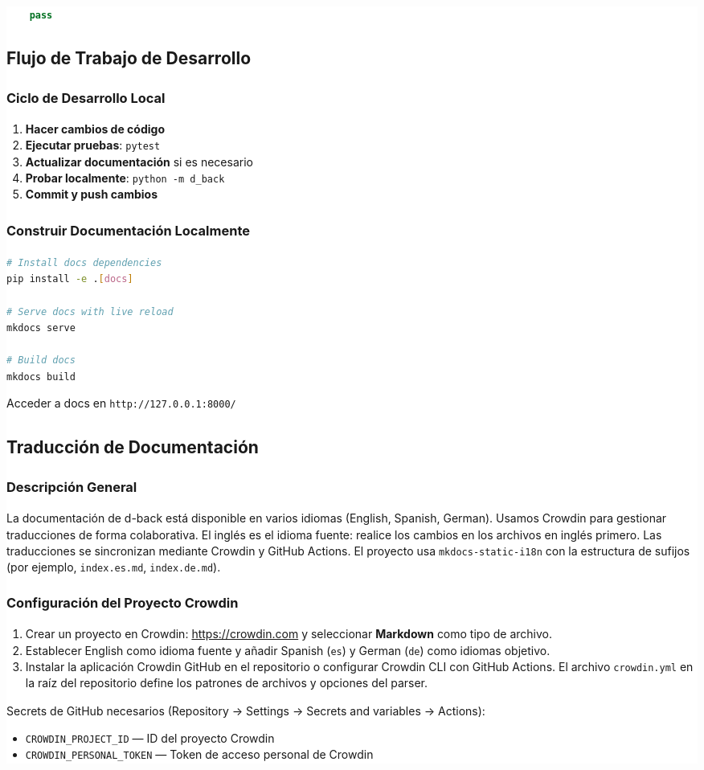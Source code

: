 ```python
    pass
```

## Flujo de Trabajo de Desarrollo

### Ciclo de Desarrollo Local

1. **Hacer cambios de código**
2. **Ejecutar pruebas**: `pytest`
3. **Actualizar documentación** si es necesario
4. **Probar localmente**: `python -m d_back`
5. **Commit y push cambios**

### Construir Documentación Localmente

```bash
# Install docs dependencies
pip install -e .[docs]

# Serve docs with live reload
mkdocs serve

# Build docs
mkdocs build
```

Acceder a docs en `http://127.0.0.1:8000/`

## Traducción de Documentación

### Descripción General

La documentación de d-back está disponible en varios idiomas (English, Spanish, German). Usamos Crowdin para gestionar traducciones de forma colaborativa. El inglés es el idioma fuente: realice los cambios en los archivos en inglés primero. Las traducciones se sincronizan mediante Crowdin y GitHub Actions. El proyecto usa `mkdocs-static-i18n` con la estructura de sufijos (por ejemplo, `index.es.md`, `index.de.md`).

### Configuración del Proyecto Crowdin

1. Crear un proyecto en Crowdin: https://crowdin.com y seleccionar **Markdown** como tipo de archivo.
2. Establecer English como idioma fuente y añadir Spanish (`es`) y German (`de`) como idiomas objetivo.
3. Instalar la aplicación Crowdin GitHub en el repositorio o configurar Crowdin CLI con GitHub Actions. El archivo `crowdin.yml` en la raíz del repositorio define los patrones de archivos y opciones del parser.

Secrets de GitHub necesarios (Repository → Settings → Secrets and variables → Actions):

- `CROWDIN_PROJECT_ID` — ID del proyecto Crowdin
- `CROWDIN_PERSONAL_TOKEN` — Token de acceso personal de Crowdin
